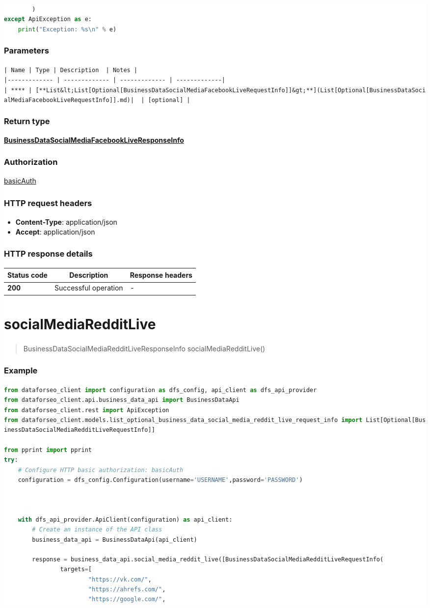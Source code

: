 ```python
        )
except ApiException as e:
    print("Exception: %s\n" % e)
```

### Parameters

    | Name | Type | Description  | Notes |
    |------------- | ------------- | ------------- | -------------|
    | **** | [**List&lt;List[Optional[BusinessDataSocialMediaFacebookLiveRequestInfo]]&gt;**](List[Optional[BusinessDataSocialMediaFacebookLiveRequestInfo]].md)|  | [optional] |



### Return type

[**BusinessDataSocialMediaFacebookLiveResponseInfo**](BusinessDataSocialMediaFacebookLiveResponseInfo.md)

### Authorization

[basicAuth](../README.md#basicAuth)

### HTTP request headers

- **Content-Type**: application/json
- **Accept**: application/json

### HTTP response details
| Status code | Description | Response headers |
|-------------|-------------|------------------|
| **200** | Successful operation |  -  |

<a id="socialMediaRedditLive"></a>
# **socialMediaRedditLive**
> BusinessDataSocialMediaRedditLiveResponseInfo socialMediaRedditLive()


### Example
```python
from dataforseo_client import configuration as dfs_config, api_client as dfs_api_provider
from dataforseo_client.api.business_data_api import BusinessDataApi
from dataforseo_client.rest import ApiException
from dataforseo_client.models.list_optional_business_data_social_media_reddit_live_request_info import List[Optional[BusinessDataSocialMediaRedditLiveRequestInfo]]

from pprint import pprint
try:
    # Configure HTTP basic authorization: basicAuth
    configuration = dfs_config.Configuration(username='USERNAME',password='PASSWORD')



    with dfs_api_provider.ApiClient(configuration) as api_client:
        # Create an instance of the API class
        business_data_api = BusinessDataApi(api_client)

        response = business_data_api.social_media_reddit_live([BusinessDataSocialMediaRedditLiveRequestInfo(
                targets=[
                        "https://vk.com/",
                        "https://ahrefs.com/",
                        "https://google.com/",
```